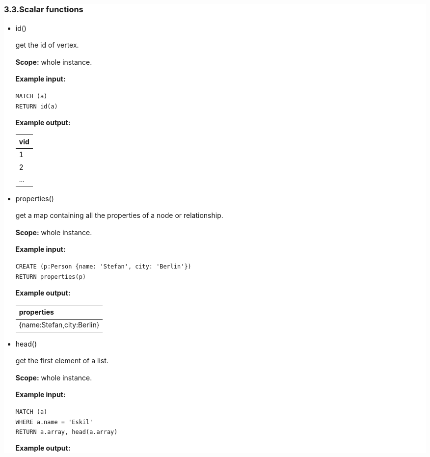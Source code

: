 ### 3.3.Scalar functions

- id()

  get the id of vertex.

  **Scope:** whole instance.

  **Example input:**

  ```
  MATCH (a)
  RETURN id(a)
  ```

  **Example output:**

  | vid |
  | --- |
  | 1   |
  | 2   |
  | ... |

- properties()

  get a map containing all the properties of a node or relationship.

  **Scope:** whole instance.

  **Example input:**

  ```
  CREATE (p:Person {name: 'Stefan', city: 'Berlin'})
  RETURN properties(p)
  ```

  **Example output:**

  | properties                |
  | ------------------------- |
  | {name:Stefan,city:Berlin} |

- head()

  get the first element of a list.

  **Scope:** whole instance.

  **Example input:**

  ```
  MATCH (a)
  WHERE a.name = 'Eskil'
  RETURN a.array, head(a.array)
  ```

  **Example output:**
